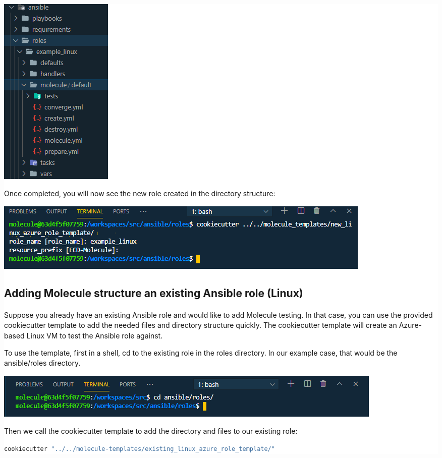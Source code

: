 ![linux roles prefix](../images/linuxroledir.png)

Once completed, you will now see the new role created in the directory structure:

![linux roles dir](../images/linuxroleprefix.png)

## Adding Molecule structure an existing Ansible role (Linux) ##

Suppose you already have an existing Ansible role and would like to add Molecule
testing. In that case, you can use the provided cookiecutter template to add the
needed files and directory structure quickly. The cookiecutter template will
create an Azure-based Linux VM to test the Ansible role against.

To use the template, first in a shell, cd to the existing role in the roles
directory. In our example case, that would be the ansible/roles directory.

![cd roles](../images/cdrole.png)

Then we call the cookiecutter template to add the directory and files to our
existing role:

```bash
cookiecutter "../../molecule-templates/existing_linux_azure_role_template/"
```
